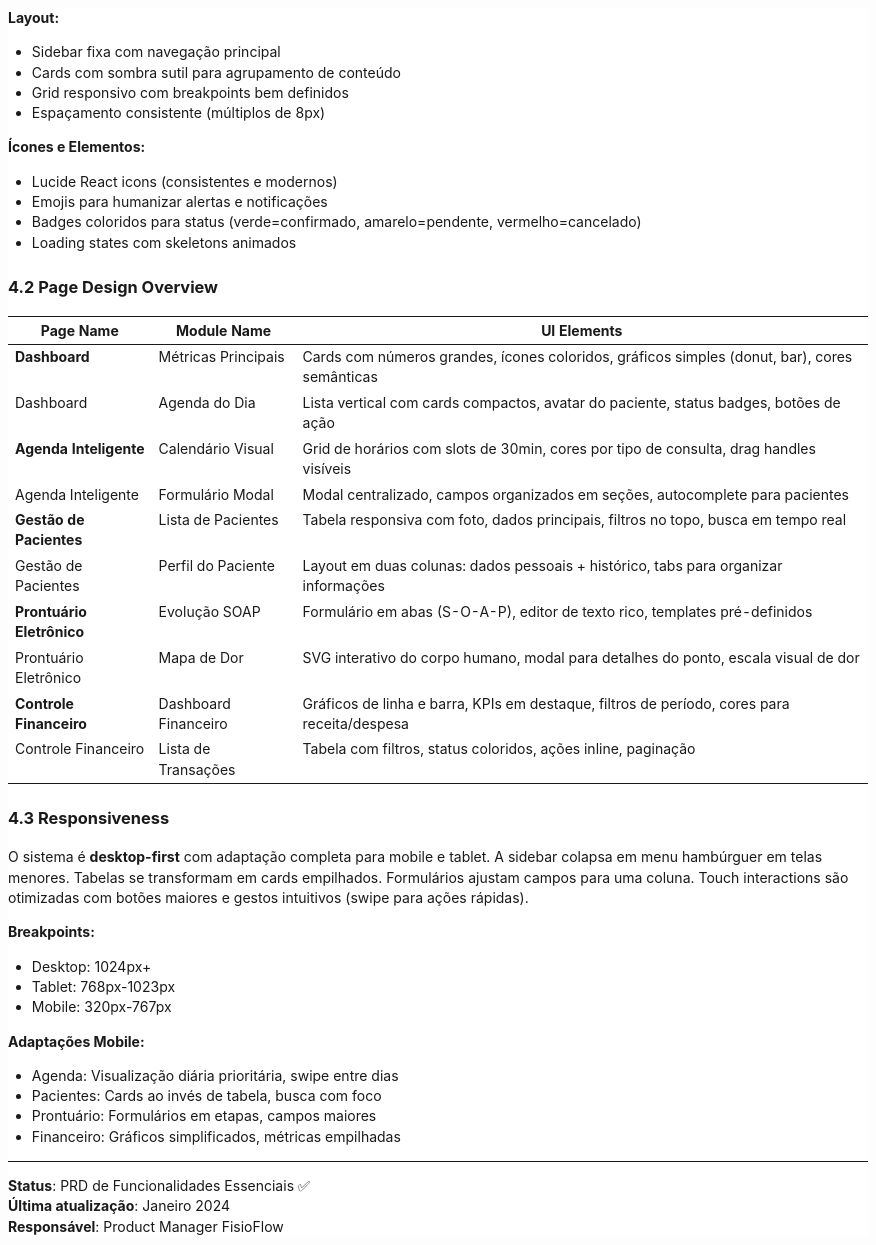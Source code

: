 **Layout:**
- Sidebar fixa com navegação principal
- Cards com sombra sutil para agrupamento de conteúdo
- Grid responsivo com breakpoints bem definidos
- Espaçamento consistente (múltiplos de 8px)

**Ícones e Elementos:**
- Lucide React icons (consistentes e modernos)
- Emojis para humanizar alertas e notificações
- Badges coloridos para status (verde=confirmado, amarelo=pendente, vermelho=cancelado)
- Loading states com skeletons animados

### 4.2 Page Design Overview

| Page Name | Module Name | UI Elements |
|-----------|-------------|-------------|
| **Dashboard** | Métricas Principais | Cards com números grandes, ícones coloridos, gráficos simples (donut, bar), cores semânticas |
| Dashboard | Agenda do Dia | Lista vertical com cards compactos, avatar do paciente, status badges, botões de ação |
| **Agenda Inteligente** | Calendário Visual | Grid de horários com slots de 30min, cores por tipo de consulta, drag handles visíveis |
| Agenda Inteligente | Formulário Modal | Modal centralizado, campos organizados em seções, autocomplete para pacientes |
| **Gestão de Pacientes** | Lista de Pacientes | Tabela responsiva com foto, dados principais, filtros no topo, busca em tempo real |
| Gestão de Pacientes | Perfil do Paciente | Layout em duas colunas: dados pessoais + histórico, tabs para organizar informações |
| **Prontuário Eletrônico** | Evolução SOAP | Formulário em abas (S-O-A-P), editor de texto rico, templates pré-definidos |
| Prontuário Eletrônico | Mapa de Dor | SVG interativo do corpo humano, modal para detalhes do ponto, escala visual de dor |
| **Controle Financeiro** | Dashboard Financeiro | Gráficos de linha e barra, KPIs em destaque, filtros de período, cores para receita/despesa |
| Controle Financeiro | Lista de Transações | Tabela com filtros, status coloridos, ações inline, paginação |

### 4.3 Responsiveness

O sistema é **desktop-first** com adaptação completa para mobile e tablet. A sidebar colapsa em menu hambúrguer em telas menores. Tabelas se transformam em cards empilhados. Formulários ajustam campos para uma coluna. Touch interactions são otimizadas com botões maiores e gestos intuitivos (swipe para ações rápidas).

**Breakpoints:**
- Desktop: 1024px+
- Tablet: 768px-1023px  
- Mobile: 320px-767px

**Adaptações Mobile:**
- Agenda: Visualização diária prioritária, swipe entre dias
- Pacientes: Cards ao invés de tabela, busca com foco
- Prontuário: Formulários em etapas, campos maiores
- Financeiro: Gráficos simplificados, métricas empilhadas

---

**Status**: PRD de Funcionalidades Essenciais ✅  
**Última atualização**: Janeiro 2024  
**Responsável**: Product Manager FisioFlow